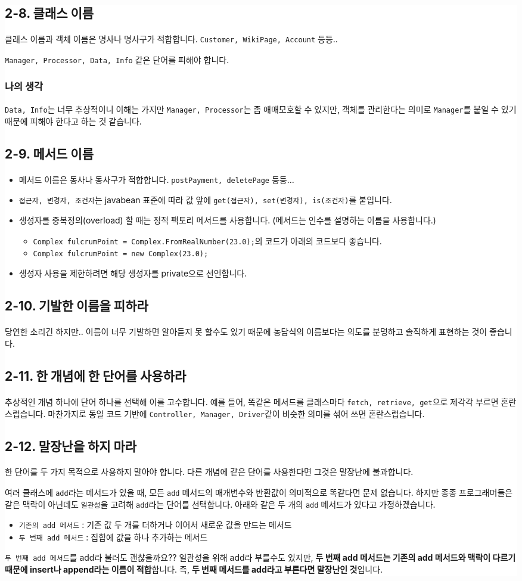 


## 2-8. 클래스 이름

클래스 이름과 객체 이름은 명사나 명사구가 적합합니다. `Customer, WikiPage, Account` 등등..

`Manager, Processor, Data, Info` 같은 단어를 피해야 합니다. 



### 나의 생각

`Data, Info`는 너무 추상적이니 이해는 가지만 `Manager, Processor`는 좀 애매모호할 수 있지만, 객체를 관리한다는 의미로 `Manager`를 붙일 수 있기 때문에 피해야 한다고 하는 것 같습니다.



## 2-9. 메서드 이름

- 메서드 이름은 동사나 동사구가 적합합니다. `postPayment, deletePage` 등등...

- `접근자, 변경자, 조건자`는 javabean 표준에 따라 값 앞에 `get(접근자), set(변경자), is(조건자)`를 붙입니다.
- 생성자를 중복정의(overload) 할 때는 정적 팩토리 메서드를 사용합니다. (메서드는 인수를 설명하는 이름을 사용합니다.)
  - `Complex fulcrumPoint = Complex.FromRealNumber(23.0);`의 코드가 아래의 코드보다 좋습니다.
  - `Complex fulcrumPoint = new Complex(23.0);`
- 생성자 사용을 제한하려면 해당 생성자를 private으로 선언합니다.





## 2-10. 기발한 이름을 피하라

당연한 소리긴 하지만.. 이름이 너무 기발하면 알아듣지 못 할수도 있기 때문에 농담식의 이름보다는 의도를 분명하고 솔직하게 표현하는 것이 좋습니다.





## 2-11. 한 개념에 한 단어를 사용하라

추상적인 개념 하나에 단어 하나를 선택해 이를 고수합니다. 예를 들어, 똑같은 메서드를 클래스마다 `fetch, retrieve, get`으로 제각각 부르면 혼란스럽습니다. 마찬가지로 동일 코드 기반에 `Controller, Manager, Driver`같이 비슷한 의미를 섞어 쓰면 혼란스럽습니다.





## 2-12. 말장난을 하지 마라

한 단어를 두 가지 목적으로 사용하지 말아야 합니다. 다른 개념에 같은 단어를 사용한다면 그것은 말장난에 불과합니다.

여러 클래스에 `add`라는 메서드가 있을 때, 모든 `add` 메서드의 매개변수와 반환값이 의미적으로 똑같다면 문제 없습니다. 하지만 종종 프로그래머들은 같은 맥락이 아닌데도 `일관성`을 고려해 `add`라는 단어를 선택합니다. 아래와 같은 두 개의 `add` 메서드가 있다고 가정하겠습니다.

- `기존의 add 메서드` : 기존 값 두 개를 더하거나 이어서 새로운 값을 만드는 메서드
- `두 번째 add 메서드` : 집합에 값을 하나 추가하는 메서드

`두 번째 add 메서드`를 add라 불러도 괜찮을까요?? 일관성을 위해 add라 부를수도 있지만, **두 번째 add 메서드는 기존의 add 메서드와 맥락이 다르기 때문에 insert나 append라는 이름이 적합**합니다. 즉, **두 번째 메서드를 add라고 부른다면 말장난인 것**입니다.
